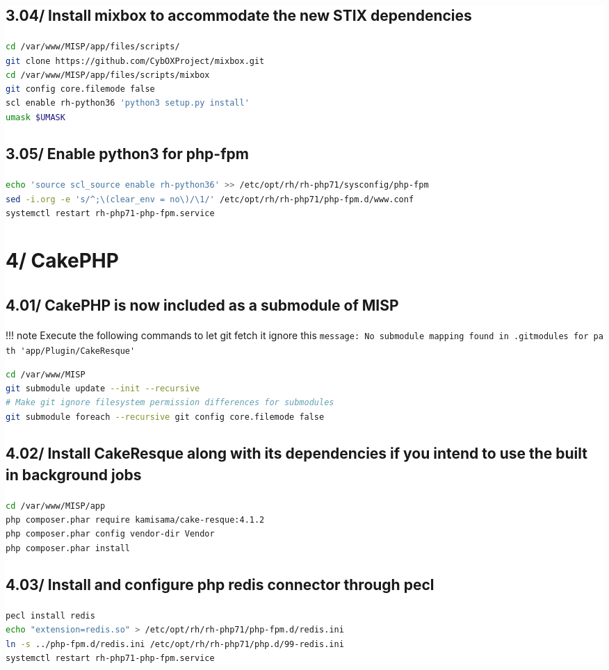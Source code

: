 ## 3.04/ Install mixbox to accommodate the new STIX dependencies
```bash
cd /var/www/MISP/app/files/scripts/
git clone https://github.com/CybOXProject/mixbox.git
cd /var/www/MISP/app/files/scripts/mixbox
git config core.filemode false
scl enable rh-python36 'python3 setup.py install'
umask $UMASK
```

## 3.05/ Enable python3 for php-fpm
```bash
echo 'source scl_source enable rh-python36' >> /etc/opt/rh/rh-php71/sysconfig/php-fpm
sed -i.org -e 's/^;\(clear_env = no\)/\1/' /etc/opt/rh/rh-php71/php-fpm.d/www.conf
systemctl restart rh-php71-php-fpm.service
```

# 4/ CakePHP

## 4.01/ CakePHP is now included as a submodule of MISP

!!! note
    Execute the following commands to let git fetch it ignore this
    ```
    message: No submodule mapping found in .gitmodules for path 'app/Plugin/CakeResque'
    ```

```bash
cd /var/www/MISP
git submodule update --init --recursive
# Make git ignore filesystem permission differences for submodules
git submodule foreach --recursive git config core.filemode false
```

## 4.02/ Install CakeResque along with its dependencies if you intend to use the built in background jobs
```bash
cd /var/www/MISP/app
php composer.phar require kamisama/cake-resque:4.1.2
php composer.phar config vendor-dir Vendor
php composer.phar install
```

## 4.03/ Install and configure php redis connector through pecl
```bash
pecl install redis
echo "extension=redis.so" > /etc/opt/rh/rh-php71/php-fpm.d/redis.ini
ln -s ../php-fpm.d/redis.ini /etc/opt/rh/rh-php71/php.d/99-redis.ini
systemctl restart rh-php71-php-fpm.service
```
